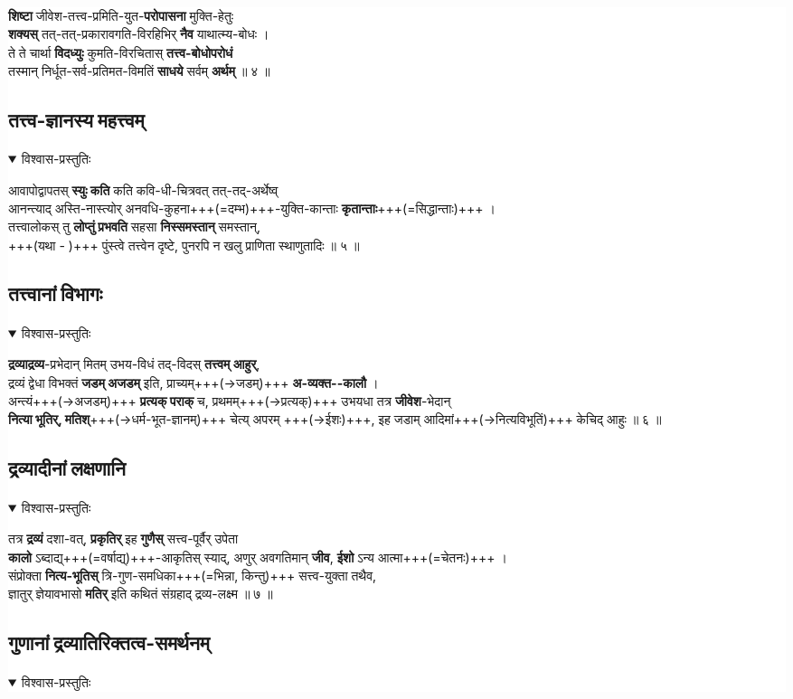 **शिष्टा** जीवेश-तत्त्व-प्रमिति-युत-**परोपासना** मुक्ति-हेतुः  
**शक्यस्** तत्-तत्-प्रकारावगति-विरहिभिर् **नैव** याथात्म्य-बोधः ।  
ते ते चार्था **विदध्युः** कुमति-विरचितास् **तत्त्व-बोधोपरोधं**  
तस्मान् निर्धूत-सर्व-प्रतिमत-विमतिं **साधये** सर्वम् **अर्थम्** ॥ ४ ॥
</details>

<div class="js_include " url="/AgamaH_brAhmaH/shrI-sampradAyaH/venkaTanAthaH/tattva-muktA-kalApaH/sarvASh_TIkAH/1_jaDa-dravya-saraH/004_shiShTA_jIveshatattvapramitiyutaparopAsanA.md"  newLevelForH1="3" includeTitle="true"  > </div>

## तत्त्व-ज्ञानस्य महत्त्वम्
<details open><summary>विश्वास-प्रस्तुतिः</summary>

आवापोद्वापतस् **स्युः कति** कति कवि-धी-चित्रवत् तत्-तद्-अर्थेष्व्  
आनन्त्याद् अस्ति-नास्त्योर् अनवधि-कुहना+++(=दम्भ)+++-युक्ति-कान्ताः **कृतान्ताः**+++(=सिद्धान्ताः)+++ ।  
तत्त्वालोकस् तु **लोप्तुं प्रभवति** सहसा **निस्समस्तान्** समस्तान्,  
+++(यथा - )+++ पुंस्त्वे तत्त्वेन दृष्टे, पुनरपि न खलु प्राणिता स्थाणुतादिः ॥ ५ ॥
</details>

<div class="js_include " url="/AgamaH_brAhmaH/shrI-sampradAyaH/venkaTanAthaH/tattva-muktA-kalApaH/sarvASh_TIkAH/1_jaDa-dravya-saraH/005_AvApodvApatassyuH_katikati.md"  newLevelForH1="3" includeTitle="true"  > </div>

## तत्त्वानां विभागः
<details open><summary>विश्वास-प्रस्तुतिः</summary>

**द्रव्याद्रव्य**-प्रभेदान् मितम् उभय-विधं तद्-विदस् **तत्त्वम् आहुर्**,  
द्रव्यं द्वेधा विभक्तं **जडम् अजडम्** इति, प्राच्यम्+++(→जडम्)+++ **अ-व्यक्त--कालौ** ।  
अन्त्यं+++(→अजडम्)+++ **प्रत्यक् पराक्** च, प्रथमम्+++(→प्रत्यक्)+++ उभयधा तत्र **जीवेश**-भेदान्  
**नित्या भूतिर्, मतिश्**+++(→धर्म-भूत-ज्ञानम्)+++ चेत्य् अपरम् +++(→ईशः)+++, इह जडाम् आदिमां+++(→नित्यविभूतिं)+++ केचिद् आहुः ॥ ६ ॥
</details>

<div class="js_include " url="/AgamaH_brAhmaH/shrI-sampradAyaH/venkaTanAthaH/tattva-muktA-kalApaH/sarvASh_TIkAH/1_jaDa-dravya-saraH/006_dravyAdravyaprabhedAnmitamubhayavidhaM_tadvida.md"  newLevelForH1="3" includeTitle="true"  > </div>

## द्रव्यादीनां लक्षणानि
<details open><summary>विश्वास-प्रस्तुतिः</summary>

तत्र **द्रव्यं** दशा-वत्, **प्रकृतिर्** इह **गुणैस्** सत्त्व-पूर्वैर् उपेता  
**कालो** ऽब्दाद्य्+++(=वर्षाद्य्)+++-आकृतिस् स्याद्, अणुर् अवगतिमान् **जीव**, **ईशो** ऽन्य आत्मा+++(=चेतनः)+++ ।  
संप्रोक्ता **नित्य-भूतिस्** त्रि-गुण-समधिका+++(=भिन्ना, किन्तु)+++ सत्त्व-युक्ता तथैव,  
ज्ञातुर् ज्ञेयावभासो **मतिर्** इति कथितं संग्रहाद् द्रव्य-लक्ष्म ॥ ७ ॥
</details>

<div class="js_include " url="/AgamaH_brAhmaH/shrI-sampradAyaH/venkaTanAthaH/tattva-muktA-kalApaH/sarvASh_TIkAH/1_jaDa-dravya-saraH/007_tatra_dravyam.md"  newLevelForH1="3" includeTitle="true"  > </div>

## गुणानां द्रव्यातिरिक्तत्व-समर्थनम्
<details open><summary>विश्वास-प्रस्तुतिः</summary>
